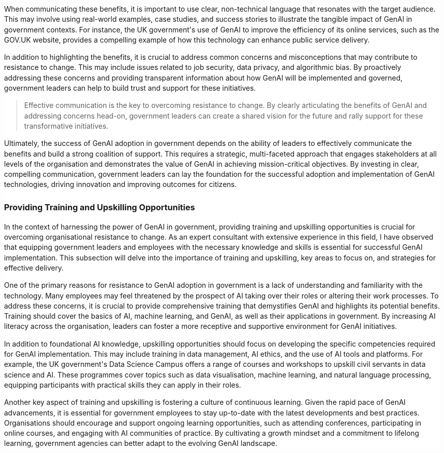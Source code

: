 When communicating these benefits, it is important to use clear, non-technical language that resonates with the target audience. This may involve using real-world examples, case studies, and success stories to illustrate the tangible impact of GenAI in government contexts. For instance, the UK government's use of GenAI to improve the efficiency of its online services, such as the GOV.UK website, provides a compelling example of how this technology can enhance public service delivery.

In addition to highlighting the benefits, it is crucial to address common concerns and misconceptions that may contribute to resistance to change. This may include issues related to job security, data privacy, and algorithmic bias. By proactively addressing these concerns and providing transparent information about how GenAI will be implemented and governed, government leaders can help to build trust and support for these initiatives.

> Effective communication is the key to overcoming resistance to change. By clearly articulating the benefits of GenAI and addressing concerns head-on, government leaders can create a shared vision for the future and rally support for these transformative initiatives.

Ultimately, the success of GenAI adoption in government depends on the ability of leaders to effectively communicate the benefits and build a strong coalition of support. This requires a strategic, multi-faceted approach that engages stakeholders at all levels of the organisation and demonstrates the value of GenAI in achieving mission-critical objectives. By investing in clear, compelling communication, government leaders can lay the foundation for the successful adoption and implementation of GenAI technologies, driving innovation and improving outcomes for citizens.

### <a name="providing-training-and-upskilling-opportunities"></a>Providing Training and Upskilling Opportunities

In the context of harnessing the power of GenAI in government, providing training and upskilling opportunities is crucial for overcoming organisational resistance to change. As an expert consultant with extensive experience in this field, I have observed that equipping government leaders and employees with the necessary knowledge and skills is essential for successful GenAI implementation. This subsection will delve into the importance of training and upskilling, key areas to focus on, and strategies for effective delivery.

One of the primary reasons for resistance to GenAI adoption in government is a lack of understanding and familiarity with the technology. Many employees may feel threatened by the prospect of AI taking over their roles or altering their work processes. To address these concerns, it is crucial to provide comprehensive training that demystifies GenAI and highlights its potential benefits. Training should cover the basics of AI, machine learning, and GenAI, as well as their applications in government. By increasing AI literacy across the organisation, leaders can foster a more receptive and supportive environment for GenAI initiatives.

In addition to foundational AI knowledge, upskilling opportunities should focus on developing the specific competencies required for GenAI implementation. This may include training in data management, AI ethics, and the use of AI tools and platforms. For example, the UK government's Data Science Campus offers a range of courses and workshops to upskill civil servants in data science and AI. These programmes cover topics such as data visualisation, machine learning, and natural language processing, equipping participants with practical skills they can apply in their roles.

Another key aspect of training and upskilling is fostering a culture of continuous learning. Given the rapid pace of GenAI advancements, it is essential for government employees to stay up-to-date with the latest developments and best practices. Organisations should encourage and support ongoing learning opportunities, such as attending conferences, participating in online courses, and engaging with AI communities of practice. By cultivating a growth mindset and a commitment to lifelong learning, government agencies can better adapt to the evolving GenAI landscape.
